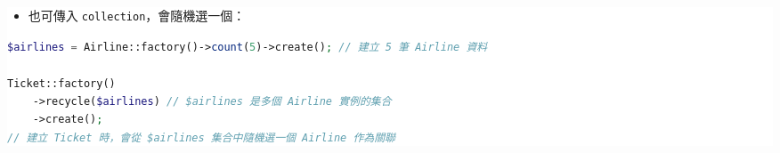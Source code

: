 
- 也可傳入 `collection`，會隨機選一個：

```php
$airlines = Airline::factory()->count(5)->create(); // 建立 5 筆 Airline 資料

Ticket::factory()
    ->recycle($airlines) // $airlines 是多個 Airline 實例的集合
    ->create();
// 建立 Ticket 時，會從 $airlines 集合中隨機選一個 Airline 作為關聯
``` 